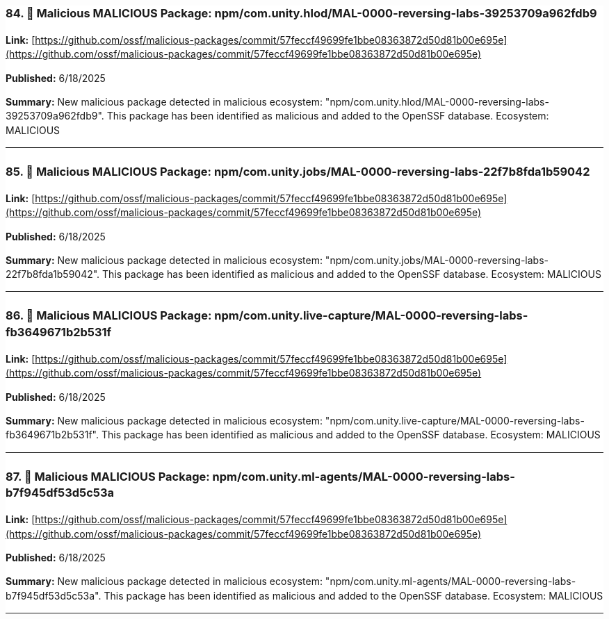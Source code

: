 ### 84. 🚨 Malicious MALICIOUS Package: npm/com.unity.hlod/MAL-0000-reversing-labs-39253709a962fdb9

**Link:** [https://github.com/ossf/malicious-packages/commit/57feccf49699fe1bbe08363872d50d81b00e695e](https://github.com/ossf/malicious-packages/commit/57feccf49699fe1bbe08363872d50d81b00e695e)

**Published:** 6/18/2025

**Summary:** New malicious package detected in malicious ecosystem: "npm/com.unity.hlod/MAL-0000-reversing-labs-39253709a962fdb9". This package has been identified as malicious and added to the OpenSSF database. Ecosystem: MALICIOUS

---

### 85. 🚨 Malicious MALICIOUS Package: npm/com.unity.jobs/MAL-0000-reversing-labs-22f7b8fda1b59042

**Link:** [https://github.com/ossf/malicious-packages/commit/57feccf49699fe1bbe08363872d50d81b00e695e](https://github.com/ossf/malicious-packages/commit/57feccf49699fe1bbe08363872d50d81b00e695e)

**Published:** 6/18/2025

**Summary:** New malicious package detected in malicious ecosystem: "npm/com.unity.jobs/MAL-0000-reversing-labs-22f7b8fda1b59042". This package has been identified as malicious and added to the OpenSSF database. Ecosystem: MALICIOUS

---

### 86. 🚨 Malicious MALICIOUS Package: npm/com.unity.live-capture/MAL-0000-reversing-labs-fb3649671b2b531f

**Link:** [https://github.com/ossf/malicious-packages/commit/57feccf49699fe1bbe08363872d50d81b00e695e](https://github.com/ossf/malicious-packages/commit/57feccf49699fe1bbe08363872d50d81b00e695e)

**Published:** 6/18/2025

**Summary:** New malicious package detected in malicious ecosystem: "npm/com.unity.live-capture/MAL-0000-reversing-labs-fb3649671b2b531f". This package has been identified as malicious and added to the OpenSSF database. Ecosystem: MALICIOUS

---

### 87. 🚨 Malicious MALICIOUS Package: npm/com.unity.ml-agents/MAL-0000-reversing-labs-b7f945df53d5c53a

**Link:** [https://github.com/ossf/malicious-packages/commit/57feccf49699fe1bbe08363872d50d81b00e695e](https://github.com/ossf/malicious-packages/commit/57feccf49699fe1bbe08363872d50d81b00e695e)

**Published:** 6/18/2025

**Summary:** New malicious package detected in malicious ecosystem: "npm/com.unity.ml-agents/MAL-0000-reversing-labs-b7f945df53d5c53a". This package has been identified as malicious and added to the OpenSSF database. Ecosystem: MALICIOUS

---
